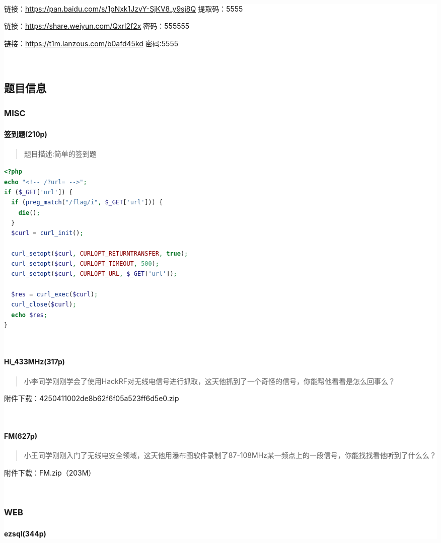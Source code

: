 链接：https://pan.baidu.com/s/1pNxk1JzvY-SjKV8_y9sj8Q 提取码：5555

链接：https://share.weiyun.com/Qxrl2f2x 密码：555555

链接：https://t1m.lanzous.com/b0afd45kd 密码:5555

<br/>

## 题目信息

### MISC

#### 签到题(210p)

> 题目描述:简单的签到题

```php
<?php
echo "<!-- /?url= -->";
if ($_GET['url']) {
  if (preg_match("/flag/i", $_GET['url'])) {
    die();
  }
  $curl = curl_init();

  curl_setopt($curl, CURLOPT_RETURNTRANSFER, true);
  curl_setopt($curl, CURLOPT_TIMEOUT, 500);
  curl_setopt($curl, CURLOPT_URL, $_GET['url']);

  $res = curl_exec($curl);
  curl_close($curl);
  echo $res;
}
```

<br/>

#### Hi_433MHz(317p)

> 小李同学刚刚学会了使用HackRF对无线电信号进行抓取，这天他抓到了一个奇怪的信号，你能帮他看看是怎么回事么？

附件下载：4250411002de8b62f6f05a523ff6d5e0.zip

<br/>

#### FM(627p)

> 小王同学刚刚入门了无线电安全领域，这天他用瀑布图软件录制了87-108MHz某一频点上的一段信号，你能找找看他听到了什么么？

附件下载：FM.zip（203M）

<br/>

### WEB

#### ezsql(344p)
